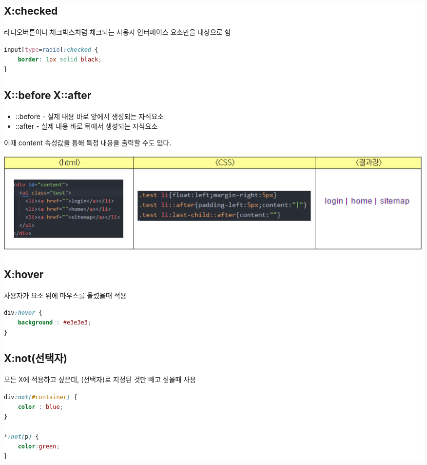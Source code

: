 

## X:checked

라디오버튼이나 체크박스처럼 체크되는 사용자 인터페이스 요소만을 대상으로 함

```css
input[type=radio]:checked {
    border: 1px solid black;
}
```



## X::before X::after

- ::before - 실제 내용 바로 앞에서 생성되는 자식요소
- ::after - 실제 내용 바로 뒤에서 생성되는 자식요소

이때 content 속성값을 통해 특정 내용을 출력할 수도 있다.

![3](/assets/img/2022-01-05-css선택자/3.png)




## X:hover

사용자가 요소 위에 마우스를 올렸을때 적용

```css
div:hover {
    background : #e3e3e3;
}
```



## X:not(선택자)

모든 X에 적용하고 싶은데, (선택자)로 지정된 것만 빼고 싶을때 사용

```css
div:not(#container) {
    color : blue;
}

*:not(p) {
    color:green;
}
```
